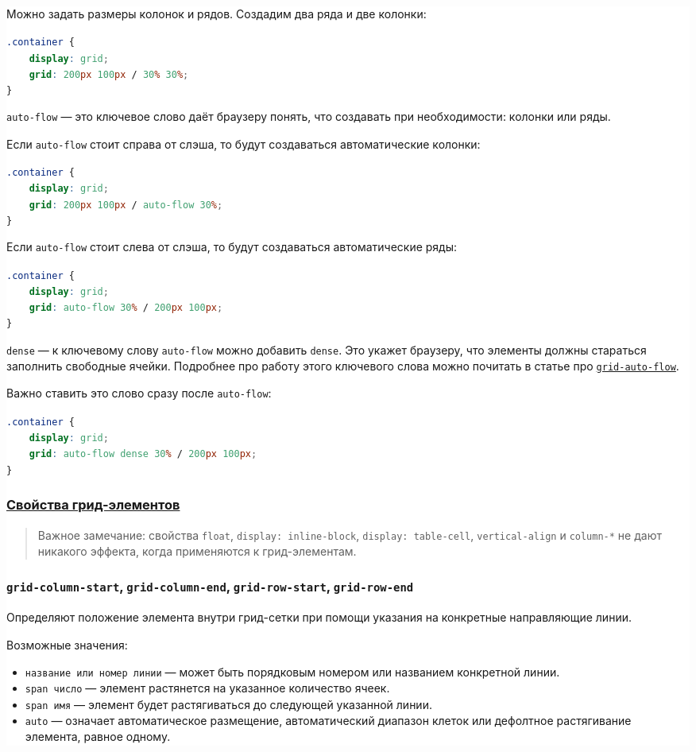Можно задать размеры колонок и рядов. Создадим два ряда и две колонки:

```css
.container {
	display: grid;
	grid: 200px 100px / 30% 30%;
}
```

`auto-flow` — это ключевое слово даёт браузеру понять, что создавать при необходимости: колонки или ряды.

Если `auto-flow` стоит справа от слэша, то будут создаваться автоматические колонки:

```css
.container {
	display: grid;
	grid: 200px 100px / auto-flow 30%;
}
```

Если `auto-flow` стоит слева от слэша, то будут создаваться автоматические ряды:

```css
.container {
	display: grid;
	grid: auto-flow 30% / 200px 100px;
}
```

`dense` — к ключевому слову `auto-flow` можно добавить `dense`. Это укажет браузеру, что элементы должны стараться заполнить свободные ячейки. Подробнее про работу этого ключевого слова можно почитать в статье про [`grid-auto-flow`](https://doka.guide/css/grid-auto-flow/).

Важно ставить это слово сразу после `auto-flow`:

```css
.container {
	display: grid;
	grid: auto-flow dense 30% / 200px 100px;
}
```

### [Свойства грид-элементов ](https://doka.guide/css/grid-guide/#svoystva-grid-elementov)

> Важное замечание: свойства `float`, `display: inline-block`, `display: table-cell`, `vertical-align` и `column-*` не дают никакого эффекта, когда применяются к грид-элементам.

### `grid-column-start`, `grid-column-end`, `grid-row-start`, `grid-row-end`

Определяют положение элемента внутри грид-сетки при помощи указания на конкретные направляющие линии.

Возможные значения:

- `название или номер линии` — может быть порядковым номером или названием конкретной линии.
- `span число` — элемент растянется на указанное количество ячеек.
- `span имя` — элемент будет растягиваться до следующей указанной линии.
- `auto` — означает автоматическое размещение, автоматический диапазон клеток или дефолтное растягивание элемента, равное одному.
